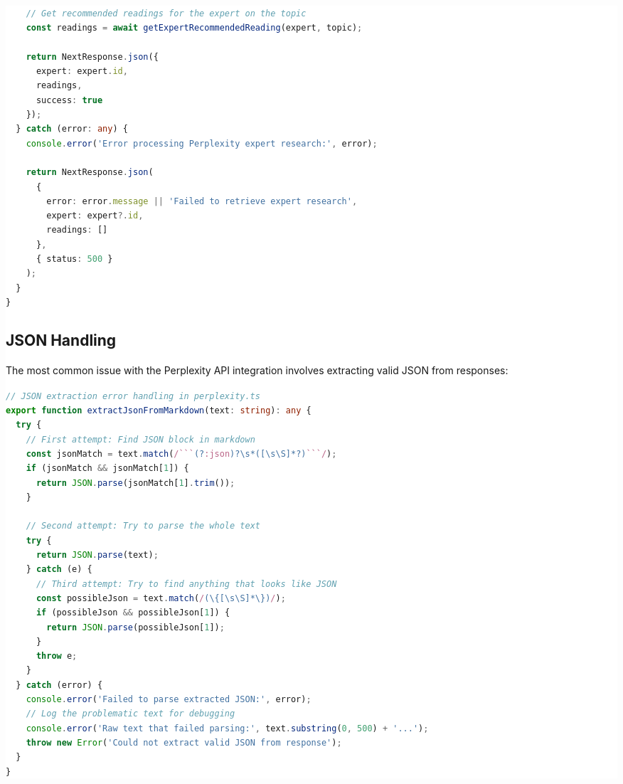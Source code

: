 ```typescript
    // Get recommended readings for the expert on the topic
    const readings = await getExpertRecommendedReading(expert, topic);
    
    return NextResponse.json({ 
      expert: expert.id,
      readings,
      success: true
    });
  } catch (error: any) {
    console.error('Error processing Perplexity expert research:', error);
    
    return NextResponse.json(
      { 
        error: error.message || 'Failed to retrieve expert research',
        expert: expert?.id,
        readings: []
      },
      { status: 500 }
    );
  }
}
```

## JSON Handling

The most common issue with the Perplexity API integration involves extracting valid JSON from responses:

```typescript
// JSON extraction error handling in perplexity.ts
export function extractJsonFromMarkdown(text: string): any {
  try {
    // First attempt: Find JSON block in markdown
    const jsonMatch = text.match(/```(?:json)?\s*([\s\S]*?)```/);
    if (jsonMatch && jsonMatch[1]) {
      return JSON.parse(jsonMatch[1].trim());
    }
    
    // Second attempt: Try to parse the whole text
    try {
      return JSON.parse(text);
    } catch (e) {
      // Third attempt: Try to find anything that looks like JSON
      const possibleJson = text.match(/(\{[\s\S]*\})/);
      if (possibleJson && possibleJson[1]) {
        return JSON.parse(possibleJson[1]);
      }
      throw e;
    }
  } catch (error) {
    console.error('Failed to parse extracted JSON:', error);
    // Log the problematic text for debugging
    console.error('Raw text that failed parsing:', text.substring(0, 500) + '...');
    throw new Error('Could not extract valid JSON from response');
  }
}
```
